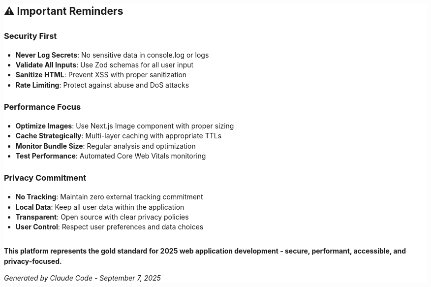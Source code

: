 
## ⚠️ **Important Reminders**

### **Security First**
- **Never Log Secrets**: No sensitive data in console.log or logs
- **Validate All Inputs**: Use Zod schemas for all user input
- **Sanitize HTML**: Prevent XSS with proper sanitization
- **Rate Limiting**: Protect against abuse and DoS attacks

### **Performance Focus**
- **Optimize Images**: Use Next.js Image component with proper sizing
- **Cache Strategically**: Multi-layer caching with appropriate TTLs
- **Monitor Bundle Size**: Regular analysis and optimization
- **Test Performance**: Automated Core Web Vitals monitoring

### **Privacy Commitment**
- **No Tracking**: Maintain zero external tracking commitment
- **Local Data**: Keep all user data within the application
- **Transparent**: Open source with clear privacy policies
- **User Control**: Respect user preferences and data choices

---

**This platform represents the gold standard for 2025 web application development - secure, performant, accessible, and privacy-focused.** 

*Generated by Claude Code - September 7, 2025*